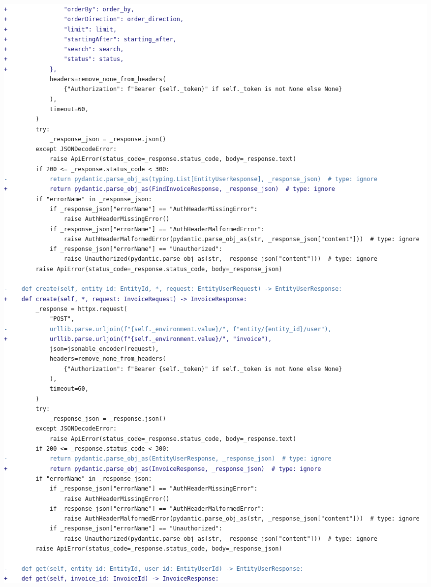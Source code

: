 ```diff
+                "orderBy": order_by,
+                "orderDirection": order_direction,
+                "limit": limit,
+                "startingAfter": starting_after,
+                "search": search,
+                "status": status,
+            },
             headers=remove_none_from_headers(
                 {"Authorization": f"Bearer {self._token}" if self._token is not None else None}
             ),
             timeout=60,
         )
         try:
             _response_json = _response.json()
         except JSONDecodeError:
             raise ApiError(status_code=_response.status_code, body=_response.text)
         if 200 <= _response.status_code < 300:
-            return pydantic.parse_obj_as(typing.List[EntityUserResponse], _response_json)  # type: ignore
+            return pydantic.parse_obj_as(FindInvoiceResponse, _response_json)  # type: ignore
         if "errorName" in _response_json:
             if _response_json["errorName"] == "AuthHeaderMissingError":
                 raise AuthHeaderMissingError()
             if _response_json["errorName"] == "AuthHeaderMalformedError":
                 raise AuthHeaderMalformedError(pydantic.parse_obj_as(str, _response_json["content"]))  # type: ignore
             if _response_json["errorName"] == "Unauthorized":
                 raise Unauthorized(pydantic.parse_obj_as(str, _response_json["content"]))  # type: ignore
         raise ApiError(status_code=_response.status_code, body=_response_json)
 
-    def create(self, entity_id: EntityId, *, request: EntityUserRequest) -> EntityUserResponse:
+    def create(self, *, request: InvoiceRequest) -> InvoiceResponse:
         _response = httpx.request(
             "POST",
-            urllib.parse.urljoin(f"{self._environment.value}/", f"entity/{entity_id}/user"),
+            urllib.parse.urljoin(f"{self._environment.value}/", "invoice"),
             json=jsonable_encoder(request),
             headers=remove_none_from_headers(
                 {"Authorization": f"Bearer {self._token}" if self._token is not None else None}
             ),
             timeout=60,
         )
         try:
             _response_json = _response.json()
         except JSONDecodeError:
             raise ApiError(status_code=_response.status_code, body=_response.text)
         if 200 <= _response.status_code < 300:
-            return pydantic.parse_obj_as(EntityUserResponse, _response_json)  # type: ignore
+            return pydantic.parse_obj_as(InvoiceResponse, _response_json)  # type: ignore
         if "errorName" in _response_json:
             if _response_json["errorName"] == "AuthHeaderMissingError":
                 raise AuthHeaderMissingError()
             if _response_json["errorName"] == "AuthHeaderMalformedError":
                 raise AuthHeaderMalformedError(pydantic.parse_obj_as(str, _response_json["content"]))  # type: ignore
             if _response_json["errorName"] == "Unauthorized":
                 raise Unauthorized(pydantic.parse_obj_as(str, _response_json["content"]))  # type: ignore
         raise ApiError(status_code=_response.status_code, body=_response_json)
 
-    def get(self, entity_id: EntityId, user_id: EntityUserId) -> EntityUserResponse:
+    def get(self, invoice_id: InvoiceId) -> InvoiceResponse:
```